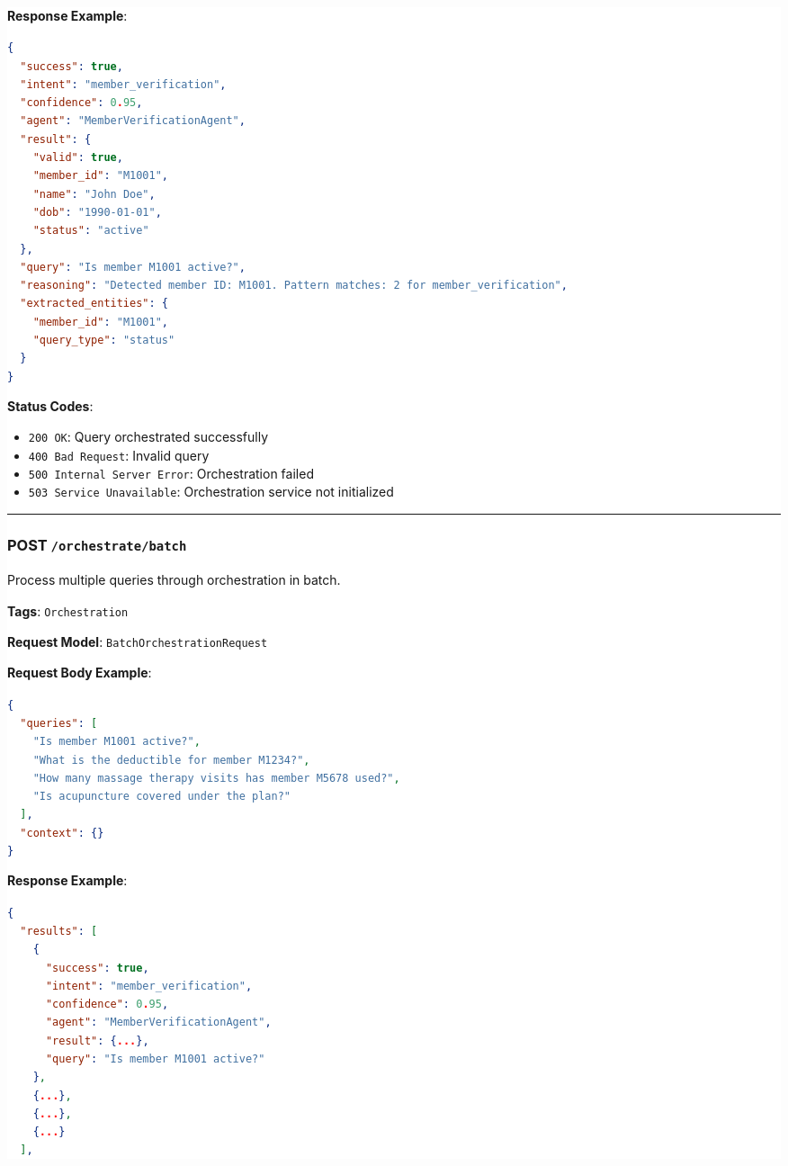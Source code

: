 **Response Example**:
```json
{
  "success": true,
  "intent": "member_verification",
  "confidence": 0.95,
  "agent": "MemberVerificationAgent",
  "result": {
    "valid": true,
    "member_id": "M1001",
    "name": "John Doe",
    "dob": "1990-01-01",
    "status": "active"
  },
  "query": "Is member M1001 active?",
  "reasoning": "Detected member ID: M1001. Pattern matches: 2 for member_verification",
  "extracted_entities": {
    "member_id": "M1001",
    "query_type": "status"
  }
}
```

**Status Codes**:
- `200 OK`: Query orchestrated successfully
- `400 Bad Request`: Invalid query
- `500 Internal Server Error`: Orchestration failed
- `503 Service Unavailable`: Orchestration service not initialized

---

### POST `/orchestrate/batch`
Process multiple queries through orchestration in batch.

**Tags**: `Orchestration`

**Request Model**: `BatchOrchestrationRequest`

**Request Body Example**:
```json
{
  "queries": [
    "Is member M1001 active?",
    "What is the deductible for member M1234?",
    "How many massage therapy visits has member M5678 used?",
    "Is acupuncture covered under the plan?"
  ],
  "context": {}
}
```

**Response Example**:
```json
{
  "results": [
    {
      "success": true,
      "intent": "member_verification",
      "confidence": 0.95,
      "agent": "MemberVerificationAgent",
      "result": {...},
      "query": "Is member M1001 active?"
    },
    {...},
    {...},
    {...}
  ],
```